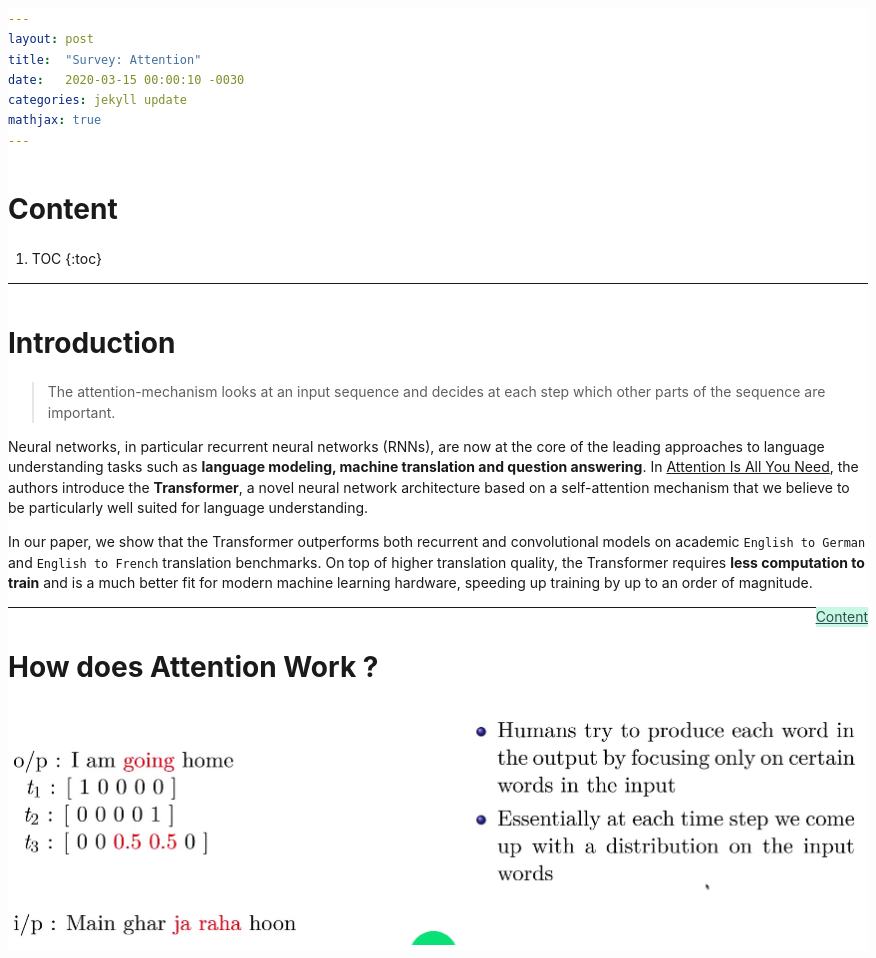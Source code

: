 ```yaml
---
layout: post
title:  "Survey: Attention"
date:   2020-03-15 00:00:10 -0030
categories: jekyll update
mathjax: true
---
```


# Content

1. TOC
{:toc}

---

# Introduction

>  The attention-mechanism looks at an input sequence and decides at each step which other parts of the sequence are important.

Neural networks, in particular recurrent neural networks (RNNs), are now at the core of the leading approaches to language understanding tasks such as **language modeling, machine translation and question answering**. In [Attention Is All You Need](https://arxiv.org/abs/1706.03762), the authors introduce the **Transformer**, a novel neural network architecture based on a self-attention mechanism that we believe to be particularly well suited for language understanding.

In our paper, we show that the Transformer outperforms both recurrent and convolutional models on academic `English to German` and `English to French` translation benchmarks. On top of higher translation quality, the Transformer requires **less computation to train** and is a much better fit for modern machine learning hardware, speeding up training by up to an order of magnitude.

<a href="#Top" style="color:#2F4F4F;background-color: #c8f7e4;float: right;">Content</a>

----

# How does Attention Work ?


![image](/assets/images/image_20_Attention_7.png)
